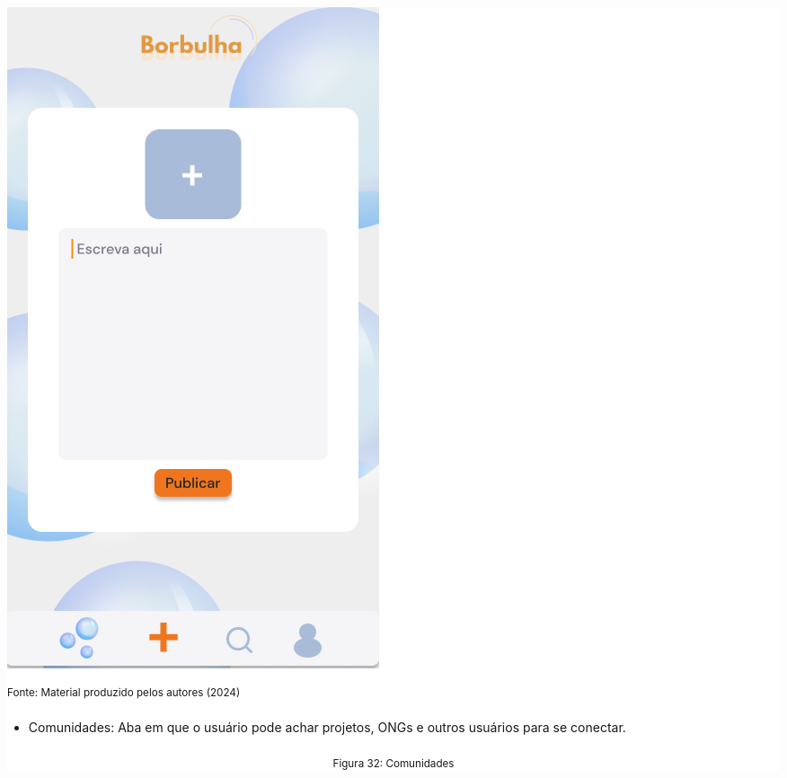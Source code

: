  <img src="../documentos/outros/novo-post.png">
 
 <sup>Fonte: Material produzido pelos autores (2024)</sup>
</div>

- Comunidades: Aba em que o usuário pode achar projetos, ONGs e outros usuários para se conectar.
<div align="center" width="100%">
 <sub>Figura 32: Comunidades</sub><br>
